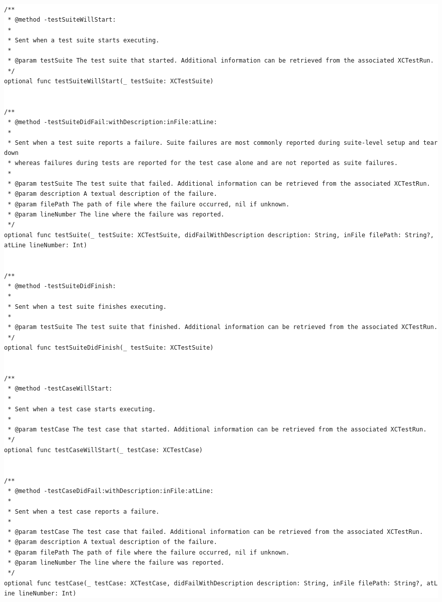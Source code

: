     
    /**
     * @method -testSuiteWillStart:
     *
     * Sent when a test suite starts executing.
     *
     * @param testSuite The test suite that started. Additional information can be retrieved from the associated XCTestRun.
     */
    optional func testSuiteWillStart(_ testSuite: XCTestSuite)

    
    /**
     * @method -testSuiteDidFail:withDescription:inFile:atLine:
     *
     * Sent when a test suite reports a failure. Suite failures are most commonly reported during suite-level setup and teardown
     * whereas failures during tests are reported for the test case alone and are not reported as suite failures.
     *
     * @param testSuite The test suite that failed. Additional information can be retrieved from the associated XCTestRun.
     * @param description A textual description of the failure.
     * @param filePath The path of file where the failure occurred, nil if unknown.
     * @param lineNumber The line where the failure was reported.
     */
    optional func testSuite(_ testSuite: XCTestSuite, didFailWithDescription description: String, inFile filePath: String?, atLine lineNumber: Int)

    
    /**
     * @method -testSuiteDidFinish:
     *
     * Sent when a test suite finishes executing.
     *
     * @param testSuite The test suite that finished. Additional information can be retrieved from the associated XCTestRun.
     */
    optional func testSuiteDidFinish(_ testSuite: XCTestSuite)

    
    /**
     * @method -testCaseWillStart:
     *
     * Sent when a test case starts executing.
     *
     * @param testCase The test case that started. Additional information can be retrieved from the associated XCTestRun.
     */
    optional func testCaseWillStart(_ testCase: XCTestCase)

    
    /**
     * @method -testCaseDidFail:withDescription:inFile:atLine:
     *
     * Sent when a test case reports a failure.
     *
     * @param testCase The test case that failed. Additional information can be retrieved from the associated XCTestRun.
     * @param description A textual description of the failure.
     * @param filePath The path of file where the failure occurred, nil if unknown.
     * @param lineNumber The line where the failure was reported.
     */
    optional func testCase(_ testCase: XCTestCase, didFailWithDescription description: String, inFile filePath: String?, atLine lineNumber: Int)
